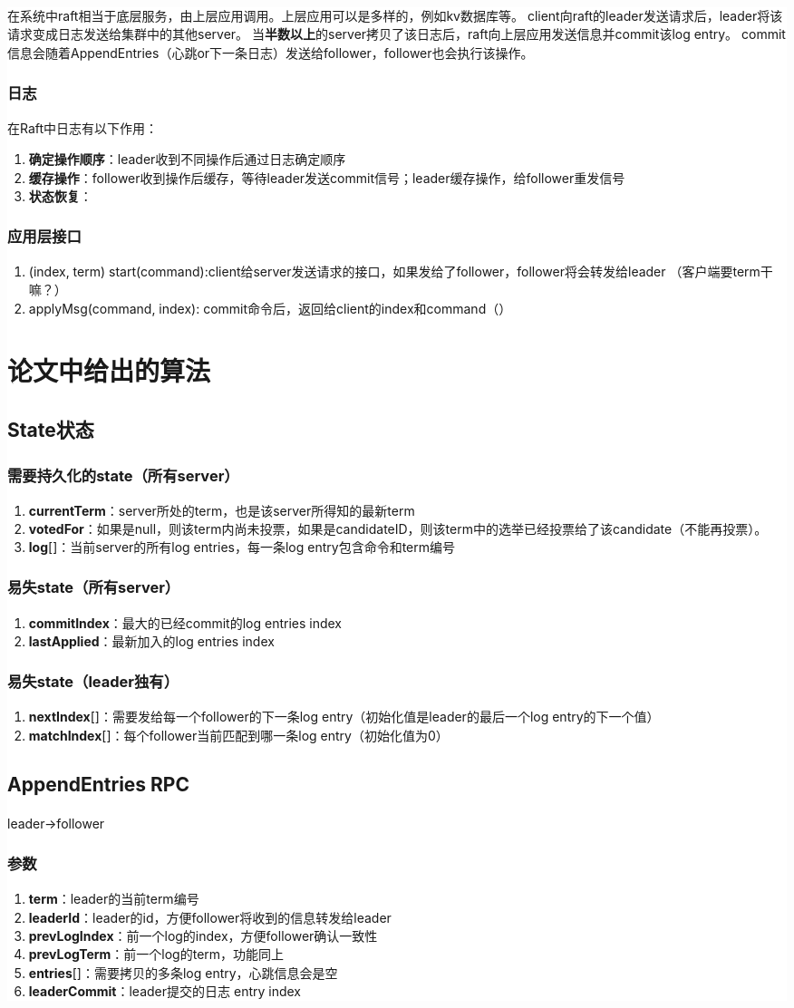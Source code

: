 在系统中raft相当于底层服务，由上层应用调用。上层应用可以是多样的，例如kv数据库等。
client向raft的leader发送请求后，leader将该请求变成日志发送给集群中的其他server。
当**半数以上**的server拷贝了该日志后，raft向上层应用发送信息并commit该log entry。
commit信息会随着AppendEntries（心跳or下一条日志）发送给follower，follower也会执行该操作。

### 日志

在Raft中日志有以下作用：

1. **确定操作顺序**：leader收到不同操作后通过日志确定顺序
2. **缓存操作**：follower收到操作后缓存，等待leader发送commit信号；leader缓存操作，给follower重发信号
3. **状态恢复**：

### 应用层接口

1. (index, term) start(command):client给server发送请求的接口，如果发给了follower，follower将会转发给leader （客户端要term干嘛？）
2. applyMsg(command, index): commit命令后，返回给client的index和command（）

# 论文中给出的算法

## State状态

### 需要持久化的state（所有server）

1. **currentTerm**：server所处的term，也是该server所得知的最新term
2. **votedFor**：如果是null，则该term内尚未投票，如果是candidateID，则该term中的选举已经投票给了该candidate（不能再投票）。
3. **log**[]：当前server的所有log entries，每一条log entry包含命令和term编号

### 易失state（所有server）

1. **commitIndex**：最大的已经commit的log entries index
2. **lastApplied**：最新加入的log entries index

### 易失state（leader独有）

1. **nextIndex**[]：需要发给每一个follower的下一条log entry（初始化值是leader的最后一个log entry的下一个值）
2. **matchIndex**[]：每个follower当前匹配到哪一条log entry（初始化值为0）

## AppendEntries RPC

leader->follower

### 参数

1. **term**：leader的当前term编号
2. **leaderId**：leader的id，方便follower将收到的信息转发给leader
3. **prevLogIndex**：前一个log的index，方便follower确认一致性
4. **prevLogTerm**：前一个log的term，功能同上
5. **entries**[]：需要拷贝的多条log entry，心跳信息会是空
6. **leaderCommit**：leader提交的日志 entry index
